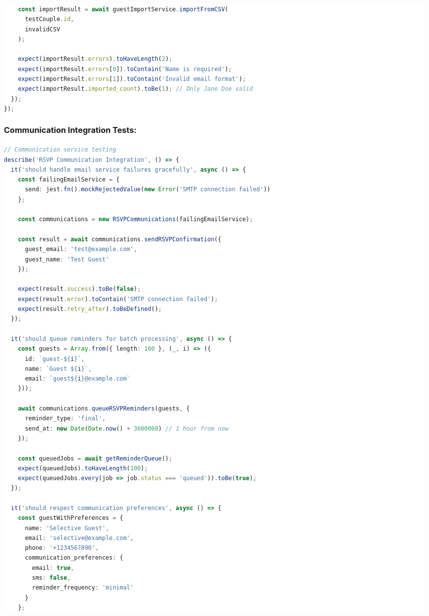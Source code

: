 ```typescript
    const importResult = await guestImportService.importFromCSV(
      testCouple.id,
      invalidCSV
    );

    expect(importResult.errors).toHaveLength(2);
    expect(importResult.errors[0]).toContain('Name is required');
    expect(importResult.errors[1]).toContain('Invalid email format');
    expect(importResult.imported_count).toBe(1); // Only Jane Doe valid
  });
});
```

### Communication Integration Tests:
```typescript
// Communication service testing
describe('RSVP Communication Integration', () => {
  it('should handle email service failures gracefully', async () => {
    const failingEmailService = {
      send: jest.fn().mockRejectedValue(new Error('SMTP connection failed'))
    };

    const communications = new RSVPCommunications(failingEmailService);

    const result = await communications.sendRSVPConfirmation({
      guest_email: 'test@example.com',
      guest_name: 'Test Guest'
    });

    expect(result.success).toBe(false);
    expect(result.error).toContain('SMTP connection failed');
    expect(result.retry_after).toBeDefined();
  });

  it('should queue reminders for batch processing', async () => {
    const guests = Array.from({ length: 100 }, (_, i) => ({
      id: `guest-${i}`,
      name: `Guest ${i}`,
      email: `guest${i}@example.com`
    }));

    await communications.queueRSVPReminders(guests, {
      reminder_type: 'final',
      send_at: new Date(Date.now() + 3600000) // 1 hour from now
    });

    const queuedJobs = await getReminderQueue();
    expect(queuedJobs).toHaveLength(100);
    expect(queuedJobs.every(job => job.status === 'queued')).toBe(true);
  });

  it('should respect communication preferences', async () => {
    const guestWithPreferences = {
      name: 'Selective Guest',
      email: 'selective@example.com',
      phone: '+1234567890',
      communication_preferences: {
        email: true,
        sms: false,
        reminder_frequency: 'minimal'
      }
    };

```